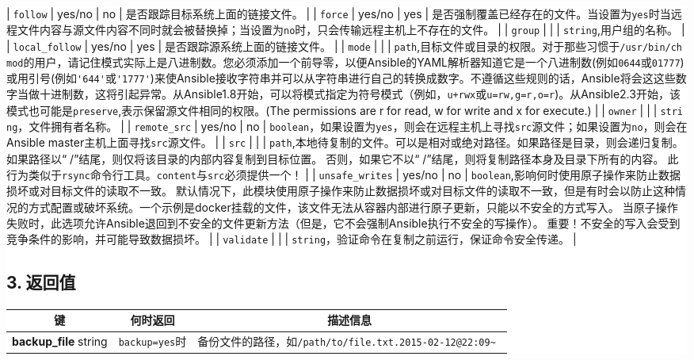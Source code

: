 | `follow`                 | yes/no | no     | 是否跟踪目标系统上面的链接文件。                                                                                                                                                                                                                                                                                                                                                                                                                                                                                                                                    |
| `force`                  | yes/no | yes    | 是否强制覆盖已经存在的文件。当设置为`yes`时当远程文件内容与源文件内容不同时就会被替换掉；当设置为`no`时，只会传输远程主机上不存在的文件。                                                                                                                                                                                                                                                                                                                                                                                                                           |
| `group`                  |        |        | `string`,用户组的名称。                                                                                                                                                                                                                                                                                                                                                                                                                                                                                                                                             |
| `local_follow`           | yes/no | yes    | 是否跟踪源系统上面的链接文件。                                                                                                                                                                                                                                                                                                                                                                                                                                                                                                                                      |
| `mode`                   |        |        | `path`,目标文件或目录的权限。对于那些习惯于`/usr/bin/chmod`的用户，请记住模式实际上是八进制数。您必须添加一个前导零，以便Ansible的YAML解析器知道它是一个八进制数(例如`0644`或`01777`)或用引号(例如`'644'`或`'1777'`)来使Ansible接收字符串并可以从字符串进行自己的转换成数字。不遵循这些规则的话，Ansible将会这这些数字当做十进制数，这将引起异常。从Ansible1.8开始，可以将模式指定为符号模式（例如，`u+rwx`或`u=rw,g=r,o=r`)。从Ansible2.3开始，该模式也可能是`preserve`,表示保留源文件相同的权限。(The permissions are r for read, w for write and x for execute.) |
| `owner`                  |        |        | `string`，文件拥有者名称。                                                                                                                                                                                                                                                                                                                                                                                                                                                                                                                                          |
| `remote_src`             | yes/no | no     | `boolean`，如果设置为`yes`，则会在远程主机上寻找`src`源文件；如果设置为`no`，则会在Ansible master主机上面寻找`src`源文件。                                                                                                                                                                                                                                                                                                                                                                                                                                          |
| `src`                    |        |        | `path`,本地待复制的文件。可以是相对或绝对路径。如果路径是目录，则会递归复制。如果路径以“ /”结尾，则仅将该目录的内部内容复制到目标位置。 否则，如果它不以“ /”结尾，则将复制路径本身及目录下所有的内容。 此行为类似于`rsync`命令行工具。`content`与`src`必须提供一个！                                                                                                                                                                                                                                                                                                |
| `unsafe_writes`          | yes/no | no     | `boolean`,影响何时使用原子操作来防止数据损坏或对目标文件的读取不一致。 默认情况下，此模块使用原子操作来防止数据损坏或对目标文件的读取不一致，但是有时会以防止这种情况的方式配置或破坏系统。一个示例是docker挂载的文件，该文件无法从容器内部进行原子更新，只能以不安全的方式写入。 当原子操作失败时，此选项允许Ansible退回到不安全的文件更新方法（但是，它不会强制Ansible执行不安全的写操作）。 重要！不安全的写入会受到竞争条件的影响，并可能导致数据损坏。                                                                                                         |
| `validate`               |        |        | `string`，验证命令在复制之前运行，保证命令安全传递。                                                                                                                                                                                                                                                                                                                                                                                                                                                                                                                |



## 3. 返回值

| 键                                                                  | 何时返回       | 描述信息                                                                                                          |
| ------------------------------------------------------------------- | -------------- | ----------------------------------------------------------------------------------------------------------------- |
| **backup_file**                                    string           | `backup=yes`时 | 备份文件的路径，如`/path/to/file.txt.2015-02-12@22:09~ `                                                          |